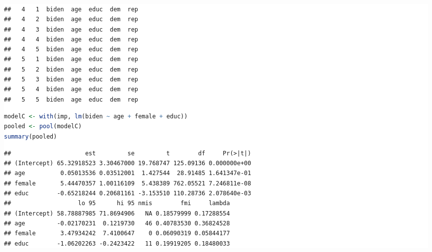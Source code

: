     ##   4   1  biden  age  educ  dem  rep
    ##   4   2  biden  age  educ  dem  rep
    ##   4   3  biden  age  educ  dem  rep
    ##   4   4  biden  age  educ  dem  rep
    ##   4   5  biden  age  educ  dem  rep
    ##   5   1  biden  age  educ  dem  rep
    ##   5   2  biden  age  educ  dem  rep
    ##   5   3  biden  age  educ  dem  rep
    ##   5   4  biden  age  educ  dem  rep
    ##   5   5  biden  age  educ  dem  rep

``` r
modelC <- with(imp, lm(biden ~ age + female + educ))
pooled <- pool(modelC)
summary(pooled)
```

    ##                     est         se         t        df     Pr(>|t|)
    ## (Intercept) 65.32918523 3.30467000 19.768747 125.09136 0.000000e+00
    ## age          0.05013536 0.03512001  1.427544  28.91485 1.641347e-01
    ## female       5.44470357 1.00116109  5.438389 762.05521 7.246811e-08
    ## educ        -0.65218244 0.20681161 -3.153510 110.28736 2.078640e-03
    ##                   lo 95      hi 95 nmis        fmi     lambda
    ## (Intercept) 58.78887985 71.8694906   NA 0.18579999 0.17288554
    ## age         -0.02170231  0.1219730   46 0.40783530 0.36824528
    ## female       3.47934242  7.4100647    0 0.06090319 0.05844177
    ## educ        -1.06202263 -0.2423422   11 0.19919205 0.18480033
